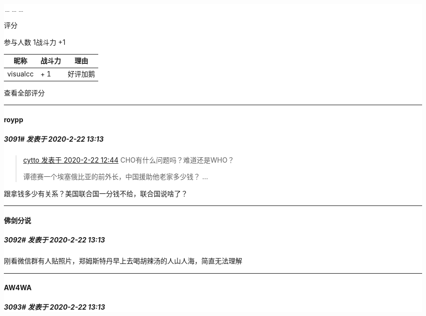 

﹍﹍﹍

评分





 参与人数 1战斗力 +1

|昵称|战斗力|理由|
|----|---|---|
| visualcc| + 1|好评加鹅|



查看全部评分






*****

####  roypp  
##### 3091#       发表于 2020-2-22 13:13



<blockquote><a href="httphttps://bbs.saraba1st.com/2b/forum.php?mod=redirect&amp;goto=findpost&amp;pid=46489114&amp;ptid=1914502" target="_blank">cytto 发表于 2020-2-22 12:44</a>
CHO有什么问题吗？难道还是WHO？


谭德赛一个埃塞俄比亚的前外长，中国援助他老家多少钱？ ...</blockquote>
跟拿钱多少有关系？美国联合国一分钱不给，联合国说啥了？







*****

####  佛剑分说  
##### 3092#       发表于 2020-2-22 13:13




刚看微信群有人贴照片，郑姆斯特丹早上去喝胡辣汤的人山人海，简直无法理解







*****

####  AW4WA  
##### 3093#       发表于 2020-2-22 13:13

